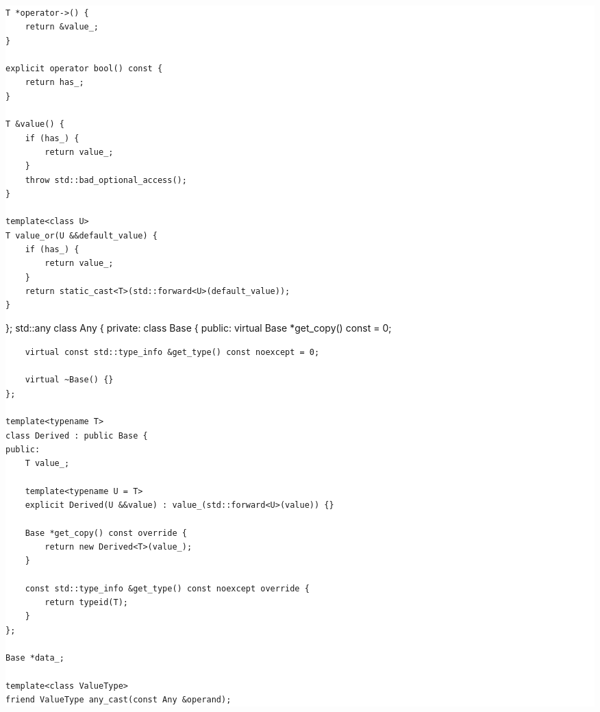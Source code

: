     T *operator->() {
        return &value_;
    }

    explicit operator bool() const {
        return has_;
    }

    T &value() {
        if (has_) {
            return value_;
        }
        throw std::bad_optional_access();
    }

    template<class U>
    T value_or(U &&default_value) {
        if (has_) {
            return value_;
        }
        return static_cast<T>(std::forward<U>(default_value));
    }
};
std::any
class Any {
private:
    class Base {
    public:
        virtual Base *get_copy() const = 0;

        virtual const std::type_info &get_type() const noexcept = 0;

        virtual ~Base() {}
    };

    template<typename T>
    class Derived : public Base {
    public:
        T value_;

        template<typename U = T>
        explicit Derived(U &&value) : value_(std::forward<U>(value)) {}

        Base *get_copy() const override {
            return new Derived<T>(value_);
        }

        const std::type_info &get_type() const noexcept override {
            return typeid(T);
        }
    };

    Base *data_;

    template<class ValueType>
    friend ValueType any_cast(const Any &operand);
